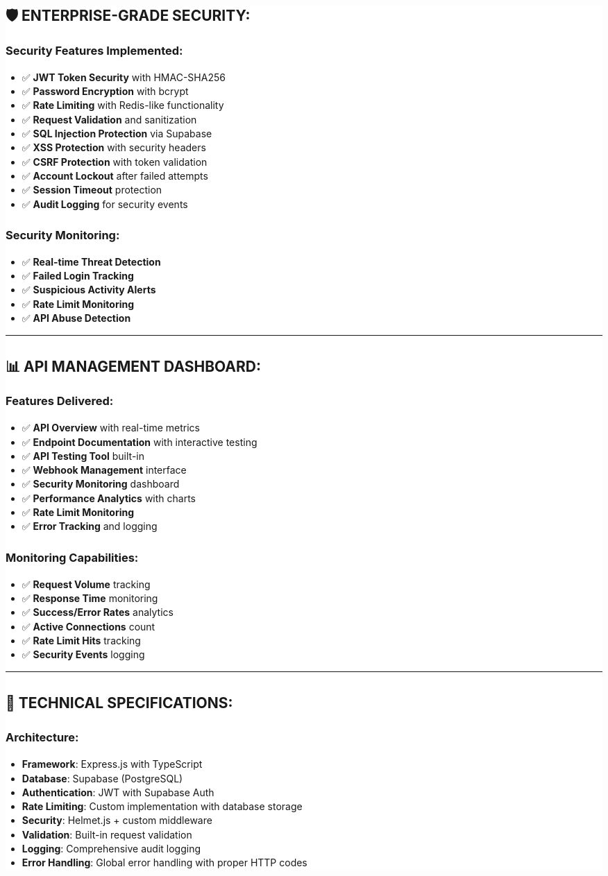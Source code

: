 
## 🛡️ **ENTERPRISE-GRADE SECURITY:**

### **Security Features Implemented:**
- ✅ **JWT Token Security** with HMAC-SHA256
- ✅ **Password Encryption** with bcrypt
- ✅ **Rate Limiting** with Redis-like functionality
- ✅ **Request Validation** and sanitization
- ✅ **SQL Injection Protection** via Supabase
- ✅ **XSS Protection** with security headers
- ✅ **CSRF Protection** with token validation
- ✅ **Account Lockout** after failed attempts
- ✅ **Session Timeout** protection
- ✅ **Audit Logging** for security events

### **Security Monitoring:**
- ✅ **Real-time Threat Detection**
- ✅ **Failed Login Tracking**
- ✅ **Suspicious Activity Alerts**
- ✅ **Rate Limit Monitoring**
- ✅ **API Abuse Detection**

---

## 📊 **API MANAGEMENT DASHBOARD:**

### **Features Delivered:**
- ✅ **API Overview** with real-time metrics
- ✅ **Endpoint Documentation** with interactive testing
- ✅ **API Testing Tool** built-in
- ✅ **Webhook Management** interface
- ✅ **Security Monitoring** dashboard
- ✅ **Performance Analytics** with charts
- ✅ **Rate Limit Monitoring**
- ✅ **Error Tracking** and logging

### **Monitoring Capabilities:**
- ✅ **Request Volume** tracking
- ✅ **Response Time** monitoring
- ✅ **Success/Error Rates** analytics
- ✅ **Active Connections** count
- ✅ **Rate Limit Hits** tracking
- ✅ **Security Events** logging

---

## 🔧 **TECHNICAL SPECIFICATIONS:**

### **Architecture:**
- **Framework**: Express.js with TypeScript
- **Database**: Supabase (PostgreSQL)
- **Authentication**: JWT with Supabase Auth
- **Rate Limiting**: Custom implementation with database storage
- **Security**: Helmet.js + custom middleware
- **Validation**: Built-in request validation
- **Logging**: Comprehensive audit logging
- **Error Handling**: Global error handling with proper HTTP codes
